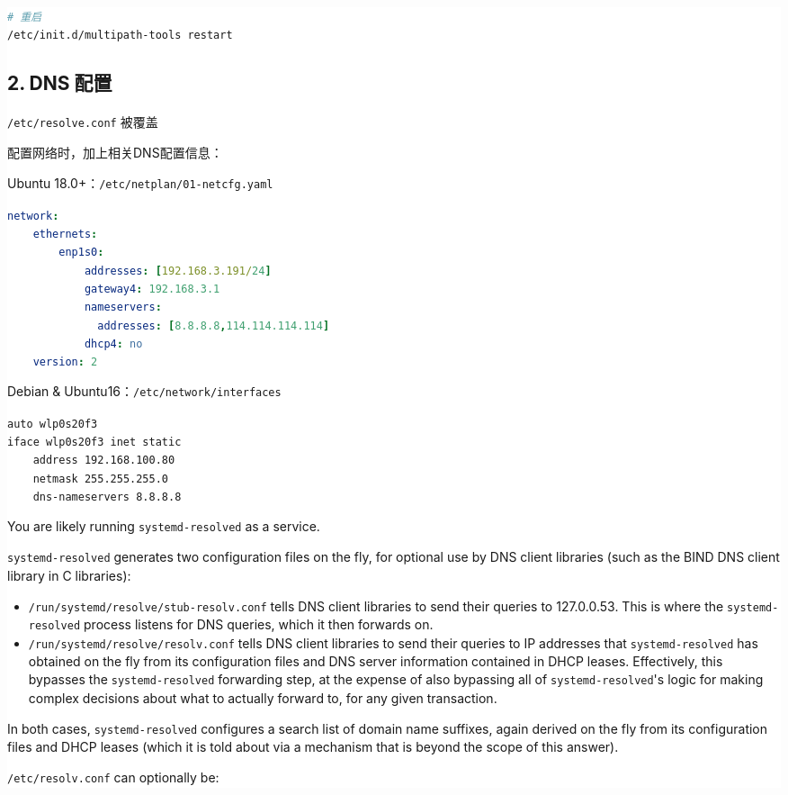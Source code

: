 ```bash
# 重启
/etc/init.d/multipath-tools restart
```



## 2. DNS 配置

`/etc/resolve.conf` 被覆盖

配置网络时，加上相关DNS配置信息：

Ubuntu 18.0+：`/etc/netplan/01-netcfg.yaml`

```yaml
network:
    ethernets:
        enp1s0:
            addresses: [192.168.3.191/24]
            gateway4: 192.168.3.1
            nameservers:
              addresses: [8.8.8.8,114.114.114.114]
            dhcp4: no
    version: 2
```

Debian & Ubuntu16：`/etc/network/interfaces`

```bash
auto wlp0s20f3
iface wlp0s20f3 inet static
    address 192.168.100.80
    netmask 255.255.255.0
    dns-nameservers 8.8.8.8
```



You are likely running `systemd-resolved` as a service.

`systemd-resolved` generates two configuration files on the fly, for optional use by DNS client libraries (such as the BIND DNS client library in C libraries):

- `/run/systemd/resolve/stub-resolv.conf` tells DNS client libraries to send their queries to 127.0.0.53. This is where the `systemd-resolved` process listens for DNS queries, which it then forwards on.
- `/run/systemd/resolve/resolv.conf` tells DNS client libraries to send their queries to IP addresses that `systemd-resolved` has obtained on the fly from its configuration files and DNS server information contained in DHCP leases. Effectively, this bypasses the `systemd-resolved` forwarding step, at the expense of also bypassing all of `systemd-resolved`'s logic for making complex decisions about what to actually forward to, for any given transaction.

In both cases, `systemd-resolved` configures a search list of domain name suffixes, again derived on the fly from its configuration files and DHCP leases (which it is told about via a mechanism that is beyond the scope of this answer).

`/etc/resolv.conf` can optionally be:
